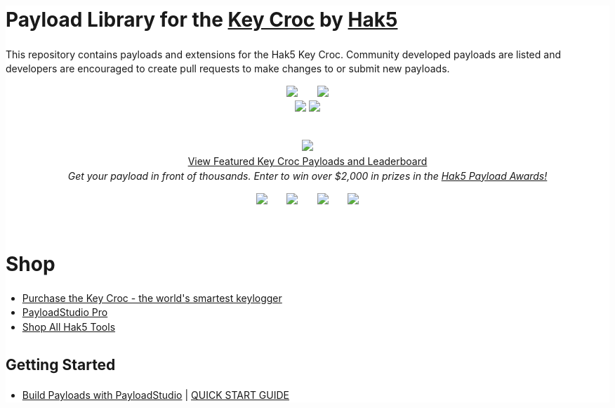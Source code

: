 
# Payload Library for the [Key Croc](https://hak5.org/products/key-croc) by [Hak5](https://hak5.org)

This repository contains payloads and extensions for the Hak5 Key Croc. Community developed payloads are listed and developers are encouraged to create pull requests to make changes to or submit new payloads.

<div align="center">
<img src="https://img.shields.io/github/forks/hak5/keycroc-payloads?style=for-the-badge"/>
&nbsp;&nbsp;&nbsp;&nbsp;&nbsp;
<img src="https://img.shields.io/github/stars/hak5/keycroc-payloads?style=for-the-badge"/>
<br/>
<img src="https://img.shields.io/github/commit-activity/y/hak5/keycroc-payloads?style=for-the-badge">
<img src="https://img.shields.io/github/contributors/hak5/keycroc-payloads?style=for-the-badge">
</div>
<br/>
<p align="center">
<a href="https://payloadhub.com"><img src="https://cdn.shopify.com/s/files/1/0068/2142/files/payloadhub.png?v=1652474600"></a>
<br/>
<a href="https://hak5.org/blogs/payloads/tagged/key-croc">View Featured Key Croc Payloads and Leaderboard</a>
<br/><i>Get your payload in front of thousands. Enter to win over $2,000 in prizes in the <a href="https://hak5.org/pages/payload-awards">Hak5 Payload Awards!</a></i>
</p>


<div align="center">
<a href="https://hak5.org/discord"><img src="https://img.shields.io/discord/506629366659153951?label=Hak5%20Discord&style=for-the-badge"></a>
&nbsp;&nbsp;&nbsp;&nbsp;&nbsp;
<img src="https://img.shields.io/youtube/channel/views/UC3s0BtrBJpwNDaflRSoiieQ?label=YouTube%20Views&style=for-the-badge"/>
&nbsp;&nbsp;&nbsp;&nbsp;&nbsp;
<img src="https://img.shields.io/youtube/channel/subscribers/UC3s0BtrBJpwNDaflRSoiieQ?style=for-the-badge"/>
&nbsp;&nbsp;&nbsp;&nbsp;&nbsp;
<img src="https://img.shields.io/twitter/follow/hak5?style=for-the-badge"/>
<br/><br/>

</div>

# Shop
- [Purchase the Key Croc - the world's smartest keylogger](https://hak5.org/products/key-croc "Purchase the Key Croc - the world's smartest keylogger")
- [PayloadStudio Pro](https://hak5.org/products/payload-studio-pro "Purchase PayloadStudio Pro")
- [Shop All Hak5 Tools](https://shop.hak5.org "Shop All Hak5 Tools")

## Getting Started
- [Build Payloads with PayloadStudio](#build-your-payloads-with-payloadstudio) | [QUICK START GUIDE](https://docs.hak5.org/key-croc/getting-started/basics "QUICK START GUIDE") 
